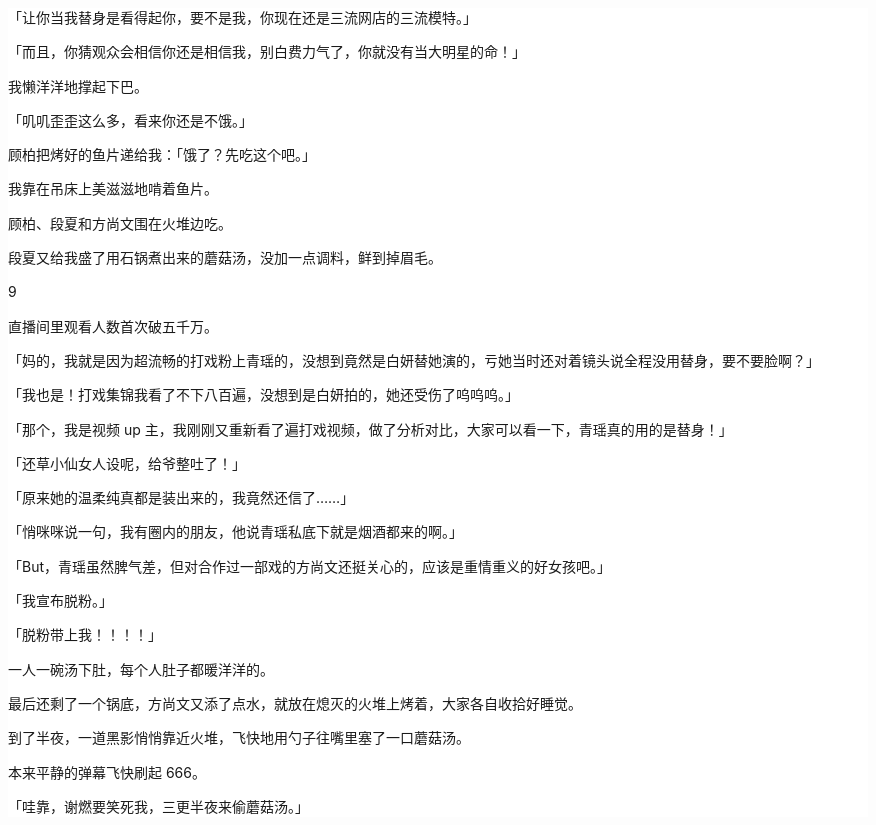 
「让你当我替身是看得起你，要不是我，你现在还是三流网店的三流模特。」


「而且，你猜观众会相信你还是相信我，别白费力气了，你就没有当大明星的命！」


我懒洋洋地撑起下巴。


「叽叽歪歪这么多，看来你还是不饿。」


顾柏把烤好的鱼片递给我：「饿了？先吃这个吧。」


我靠在吊床上美滋滋地啃着鱼片。


顾柏、段夏和方尚文围在火堆边吃。


段夏又给我盛了用石锅煮出来的蘑菇汤，没加一点调料，鲜到掉眉毛。


9


直播间里观看人数首次破五千万。


「妈的，我就是因为超流畅的打戏粉上青瑶的，没想到竟然是白妍替她演的，亏她当时还对着镜头说全程没用替身，要不要脸啊？」


「我也是！打戏集锦我看了不下八百遍，没想到是白妍拍的，她还受伤了呜呜呜。」


「那个，我是视频 up 主，我刚刚又重新看了遍打戏视频，做了分析对比，大家可以看一下，青瑶真的用的是替身！」


「还草小仙女人设呢，给爷整吐了！」


「原来她的温柔纯真都是装出来的，我竟然还信了……」


「悄咪咪说一句，我有圈内的朋友，他说青瑶私底下就是烟酒都来的啊。」


「But，青瑶虽然脾气差，但对合作过一部戏的方尚文还挺关心的，应该是重情重义的好女孩吧。」


「我宣布脱粉。」


「脱粉带上我！！！！」


一人一碗汤下肚，每个人肚子都暖洋洋的。


最后还剩了一个锅底，方尚文又添了点水，就放在熄灭的火堆上烤着，大家各自收拾好睡觉。


到了半夜，一道黑影悄悄靠近火堆，飞快地用勺子往嘴里塞了一口蘑菇汤。


本来平静的弹幕飞快刷起 666。


「哇靠，谢燃要笑死我，三更半夜来偷蘑菇汤。」

